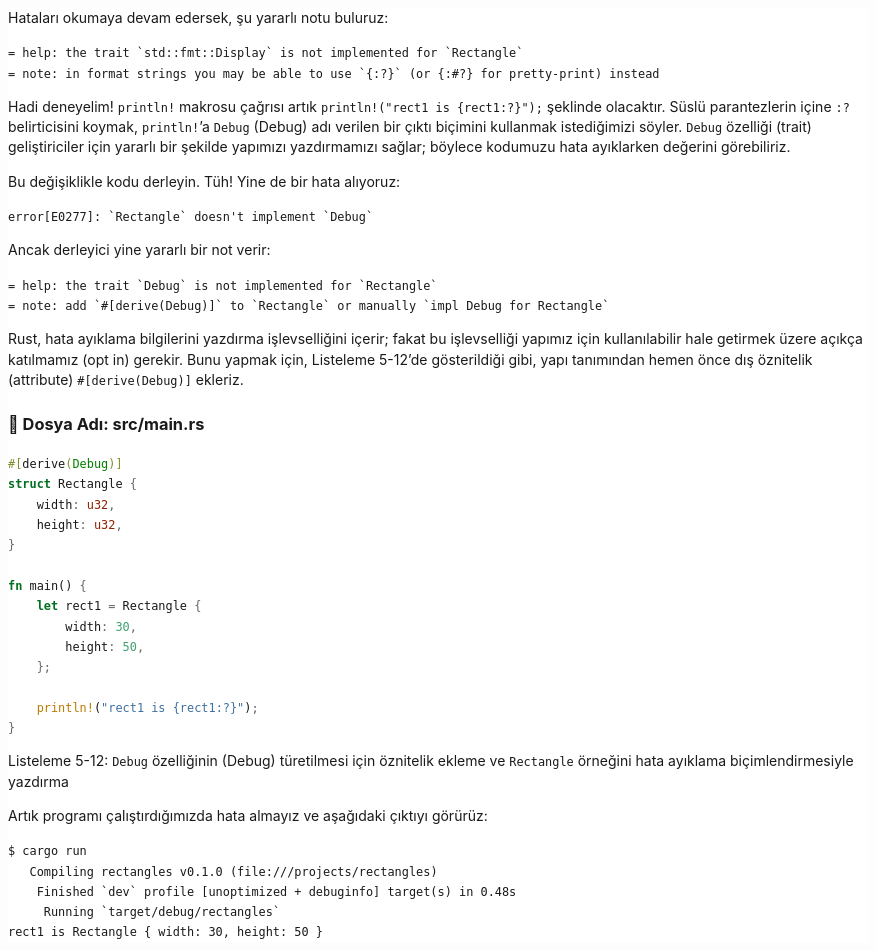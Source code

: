 Hataları okumaya devam edersek, şu yararlı notu buluruz:

```
= help: the trait `std::fmt::Display` is not implemented for `Rectangle`
= note: in format strings you may be able to use `{:?}` (or {:#?} for pretty-print) instead
```

Hadi deneyelim! `println!` makrosu çağrısı artık `println!("rect1 is {rect1:?}");` şeklinde olacaktır. Süslü parantezlerin içine `:?` belirticisini koymak, `println!`’a `Debug` (Debug) adı verilen bir çıktı biçimini kullanmak istediğimizi söyler. `Debug` özelliği (trait) geliştiriciler için yararlı bir şekilde yapımızı yazdırmamızı sağlar; böylece kodumuzu hata ayıklarken değerini görebiliriz.

Bu değişiklikle kodu derleyin. Tüh! Yine de bir hata alıyoruz:

```
error[E0277]: `Rectangle` doesn't implement `Debug`
```

Ancak derleyici yine yararlı bir not verir:

```
= help: the trait `Debug` is not implemented for `Rectangle`
= note: add `#[derive(Debug)]` to `Rectangle` or manually `impl Debug for Rectangle`
```

Rust, hata ayıklama bilgilerini yazdırma işlevselliğini içerir; fakat bu işlevselliği yapımız için kullanılabilir hale getirmek üzere açıkça katılmamız (opt in) gerekir. Bunu yapmak için, Listeleme 5-12’de gösterildiği gibi, yapı tanımından hemen önce dış öznitelik (attribute) `#[derive(Debug)]` ekleriz.

### 📂 Dosya Adı: src/main.rs

```rust
#[derive(Debug)]
struct Rectangle {
    width: u32,
    height: u32,
}

fn main() {
    let rect1 = Rectangle {
        width: 30,
        height: 50,
    };

    println!("rect1 is {rect1:?}");
}
```

Listeleme 5-12: `Debug` özelliğinin (Debug) türetilmesi için öznitelik ekleme ve `Rectangle` örneğini hata ayıklama biçimlendirmesiyle yazdırma

Artık programı çalıştırdığımızda hata almayız ve aşağıdaki çıktıyı görürüz:

```
$ cargo run
   Compiling rectangles v0.1.0 (file:///projects/rectangles)
    Finished `dev` profile [unoptimized + debuginfo] target(s) in 0.48s
     Running `target/debug/rectangles`
rect1 is Rectangle { width: 30, height: 50 }
```

